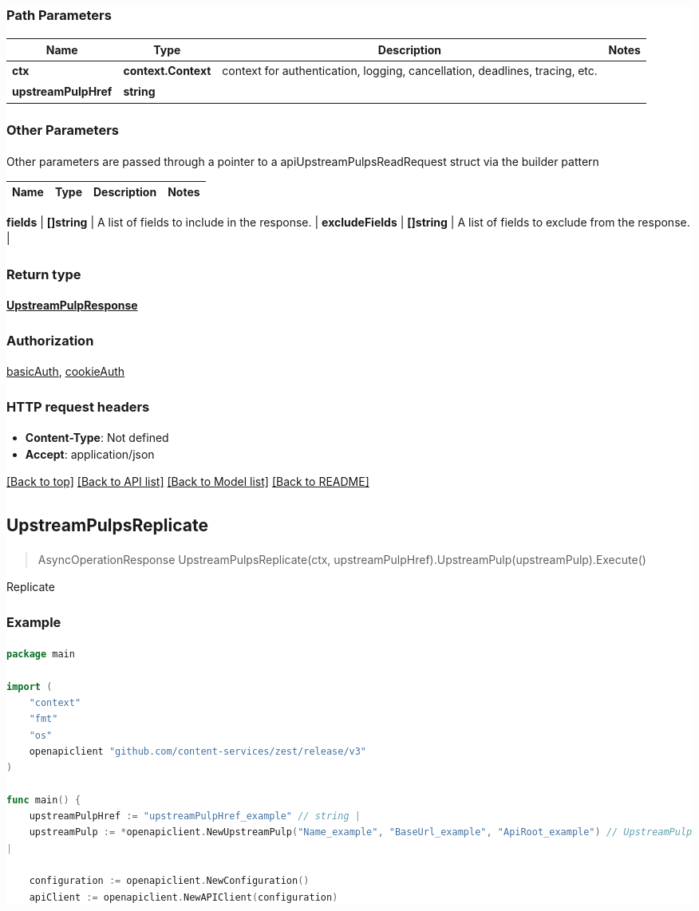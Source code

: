 ### Path Parameters


Name | Type | Description  | Notes
------------- | ------------- | ------------- | -------------
**ctx** | **context.Context** | context for authentication, logging, cancellation, deadlines, tracing, etc.
**upstreamPulpHref** | **string** |  | 

### Other Parameters

Other parameters are passed through a pointer to a apiUpstreamPulpsReadRequest struct via the builder pattern


Name | Type | Description  | Notes
------------- | ------------- | ------------- | -------------

 **fields** | **[]string** | A list of fields to include in the response. | 
 **excludeFields** | **[]string** | A list of fields to exclude from the response. | 

### Return type

[**UpstreamPulpResponse**](UpstreamPulpResponse.md)

### Authorization

[basicAuth](../README.md#basicAuth), [cookieAuth](../README.md#cookieAuth)

### HTTP request headers

- **Content-Type**: Not defined
- **Accept**: application/json

[[Back to top]](#) [[Back to API list]](../README.md#documentation-for-api-endpoints)
[[Back to Model list]](../README.md#documentation-for-models)
[[Back to README]](../README.md)


## UpstreamPulpsReplicate

> AsyncOperationResponse UpstreamPulpsReplicate(ctx, upstreamPulpHref).UpstreamPulp(upstreamPulp).Execute()

Replicate



### Example

```go
package main

import (
    "context"
    "fmt"
    "os"
    openapiclient "github.com/content-services/zest/release/v3"
)

func main() {
    upstreamPulpHref := "upstreamPulpHref_example" // string | 
    upstreamPulp := *openapiclient.NewUpstreamPulp("Name_example", "BaseUrl_example", "ApiRoot_example") // UpstreamPulp | 

    configuration := openapiclient.NewConfiguration()
    apiClient := openapiclient.NewAPIClient(configuration)
```